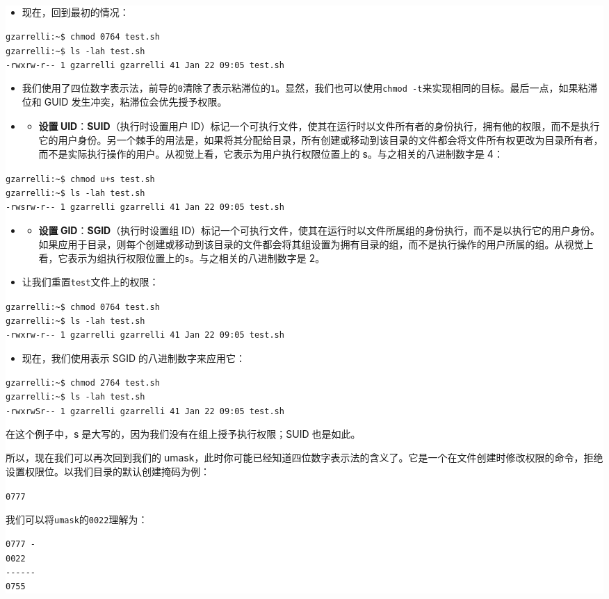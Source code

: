 +   现在，回到最初的情况：

```
gzarrelli:~$ chmod 0764 test.sh 
gzarrelli:~$ ls -lah test.sh 
-rwxrw-r-- 1 gzarrelli gzarrelli 41 Jan 22 09:05 test.sh 

```

+   我们使用了四位数字表示法，前导的`0`清除了表示粘滞位的`1`。显然，我们也可以使用`chmod -t`来实现相同的目标。最后一点，如果粘滞位和 GUID 发生冲突，粘滞位会优先授予权限。

+   +   **设置 UID**：**SUID**（执行时设置用户 ID）标记一个可执行文件，使其在运行时以文件所有者的身份执行，拥有他的权限，而不是执行它的用户身份。另一个棘手的用法是，如果将其分配给目录，所有创建或移动到该目录的文件都会将文件所有权更改为目录所有者，而不是实际执行操作的用户。从视觉上看，它表示为用户执行权限位置上的 s。与之相关的八进制数字是 4：

```
gzarrelli:~$ chmod u+s test.sh
gzarrelli:~$ ls -lah test.sh
-rwsrw-r-- 1 gzarrelli gzarrelli 41 Jan 22 09:05 test.sh      

```

+   +   **设置 GID**：**SGID**（执行时设置组 ID）标记一个可执行文件，使其在运行时以文件所属组的身份执行，而不是以执行它的用户身份。如果应用于目录，则每个创建或移动到该目录的文件都会将其组设置为拥有目录的组，而不是执行操作的用户所属的组。从视觉上看，它表示为组执行权限位置上的`s`。与之相关的八进制数字是 2。

+   让我们重置`test`文件上的权限：

```
gzarrelli:~$ chmod 0764 test.sh
gzarrelli:~$ ls -lah test.sh
-rwxrw-r-- 1 gzarrelli gzarrelli 41 Jan 22 09:05 test.sh    

```

+   现在，我们使用表示 SGID 的八进制数字来应用它：

```
gzarrelli:~$ chmod 2764 test.sh
gzarrelli:~$ ls -lah test.sh
-rwxrwSr-- 1 gzarrelli gzarrelli 41 Jan 22 09:05 test.sh  

```

在这个例子中，s 是大写的，因为我们没有在组上授予执行权限；SUID 也是如此。

所以，现在我们可以再次回到我们的 umask，此时你可能已经知道四位数字表示法的含义了。它是一个在文件创建时修改权限的命令，拒绝设置权限位。以我们目录的默认创建掩码为例：

```
0777  

```

我们可以将`umask`的`0022`理解为：

```
0777 -
0022
------ 
0755  

```

